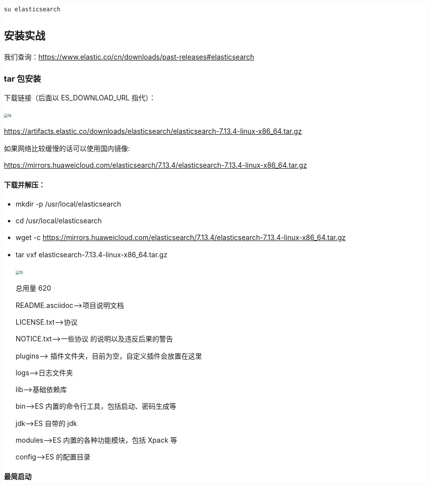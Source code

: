 ```shell
su elasticsearch
```



## **安装实战**

   我们查询：https://www.elastic.co/cn/downloads/past-releases#elasticsearch



### **tar 包安装**

下载链接（后面以 ES_DOWNLOAD_URL 指代）： 

<img src="/Users/xiexinming/blog/elasticsearch/image/14.jpg" alt="14" style="zoom:50%;" />

https://artifacts.elastic.co/downloads/elasticsearch/elasticsearch-7.13.4-linux-x86_64.tar.gz

如果网络比较缓慢的话可以使用国内镜像:

https://mirrors.huaweicloud.com/elasticsearch/7.13.4/elasticsearch-7.13.4-linux-x86_64.tar.gz

#### 下载并解压：

- mkdir -p /usr/local/elasticsearch 

- cd /usr/local/elasticsearch 

- wget -c  https://mirrors.huaweicloud.com/elasticsearch/7.13.4/elasticsearch-7.13.4-linux-x86_64.tar.gz

- tar vxf elasticsearch-7.13.4-linux-x86_64.tar.gz 

  <img src="/Users/xiexinming/blog/elasticsearch/image/15.png" alt="15" style="zoom:50%;" />

  总用量 620

   README.asciidoc-->项目说明文档

  LICENSE.txt-->协议

  NOTICE.txt-->一些协议 的说明以及违反后果的警告

  plugins--> 插件文件夹，目前为空，自定义插件会放置在这里

  logs-->日志文件夹

  lib-->基础依赖库

  bin-->ES 内置的命令行工具，包括启动、密码生成等

  jdk-->ES 自带的 jdk

  modules-->ES 内置的各种功能模块，包括 Xpack 等

  config-->ES 的配置目录 



#### **最简启动**
